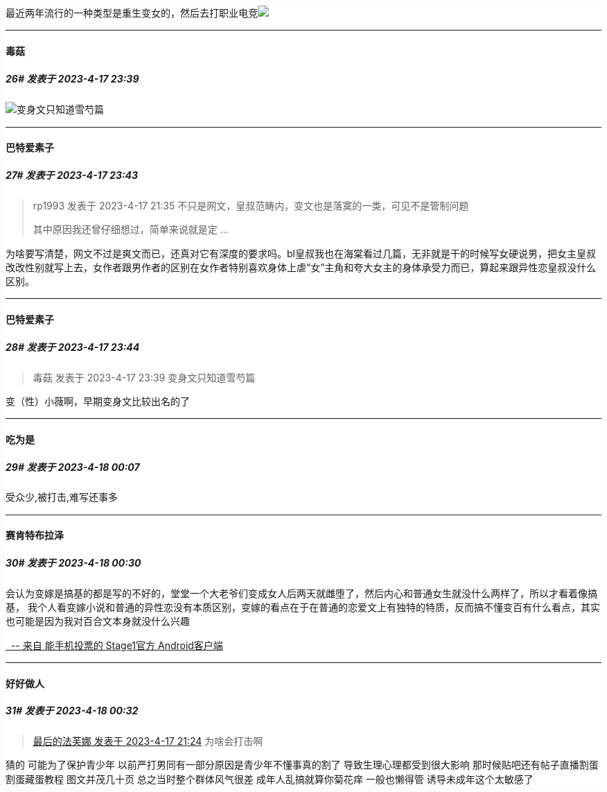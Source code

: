 最近两年流行的一种类型是重生变女的，然后去打职业电竞<img src="https://static.saraba1st.com/image/smiley/face2017/124.png" referrerpolicy="no-referrer">

*****

####  毒菇  
##### 26#       发表于 2023-4-17 23:39

<img src="https://static.saraba1st.com/image/smiley/face2017/053.png" referrerpolicy="no-referrer">变身文只知道雪芍篇

*****

####  巴特爱素子  
##### 27#       发表于 2023-4-17 23:43

<blockquote>rp1993 发表于 2023-4-17 21:35
不只是网文，皇叔范畴内，变文也是落寞的一类，可见不是管制问题

其中原因我还曾仔细想过，简单来说就是定 ...</blockquote>
为啥要写清楚，网文不过是爽文而已，还真对它有深度的要求吗。bl皇叔我也在海棠看过几篇，无非就是干的时候写女硬说男，把女主皇叔改改性别就写上去，女作者跟男作者的区别在女作者特别喜欢身体上虐“女”主角和夸大女主的身体承受力而已，算起来跟异性恋皇叔没什么区别。

*****

####  巴特爱素子  
##### 28#       发表于 2023-4-17 23:44

<blockquote>毒菇 发表于 2023-4-17 23:39
变身文只知道雪芍篇</blockquote>
变（性）小薇啊，早期变身文比较出名的了

*****

####  吃为是  
##### 29#       发表于 2023-4-18 00:07

受众少,被打击,难写还事多

*****

####  赛肯特布拉泽  
##### 30#       发表于 2023-4-18 00:30

会认为变嫁是搞基的都是写的不好的，堂堂一个大老爷们变成女人后两天就雌堕了，然后内心和普通女生就没什么两样了，所以才看着像搞基，
我个人看变嫁小说和普通的异性恋没有本质区别，变嫁的看点在于在普通的恋爱文上有独特的特质，反而搞不懂变百有什么看点，其实也可能是因为我对百合文本身就没什么兴趣

[  -- 来自 能手机投票的 Stage1官方 Android客户端](https://www.coolapk.com/apk/140634)


*****

####  好好做人  
##### 31#       发表于 2023-4-18 00:32

<blockquote><a href="httphttps://bbs.saraba1st.com/2b/forum.php?mod=redirect&amp;goto=findpost&amp;pid=60497213&amp;ptid=2129287" target="_blank">最后的法芙娜 发表于 2023-4-17 21:24</a>
为啥会打击啊</blockquote>
猜的 可能为了保护青少年
以前严打男同有一部分原因是青少年不懂事真的割了 导致生理心理都受到很大影响
那时候贴吧还有帖子直播割蛋 
割蛋藏蛋教程 图文并茂几十页 总之当时整个群体风气很差 
成年人乱搞就算你菊花痒 一般也懒得管 诱导未成年这个太敏感了
